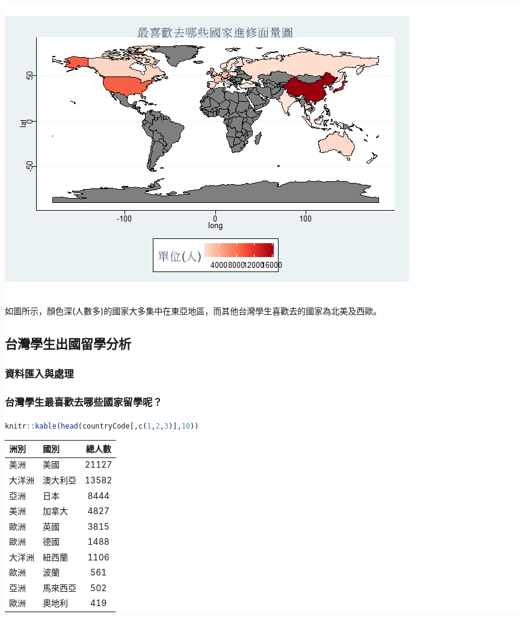 ``` r
```

![](InternationalStudents_files/figure-markdown_github/FromTWNCountryMap-1.png)

如圖所示，顏色深(人數多)的國家大多集中在東亞地區，而其他台灣學生喜歡去的國家為北美及西歐。

台灣學生出國留學分析
--------------------

### 資料匯入與處理

### 台灣學生最喜歡去哪些國家留學呢？

``` r
knitr::kable(head(countryCode[,c(1,2,3)],10))
```

| 洲別   | 國別     | 總人數 |
|:-------|:---------|:------:|
| 美洲   | 美國     |  21127 |
| 大洋洲 | 澳大利亞 |  13582 |
| 亞洲   | 日本     |  8444  |
| 美洲   | 加拿大   |  4827  |
| 歐洲   | 英國     |  3815  |
| 歐洲   | 德國     |  1488  |
| 大洋洲 | 紐西蘭   |  1106  |
| 歐洲   | 波蘭     |   561  |
| 亞洲   | 馬來西亞 |   502  |
| 歐洲   | 奧地利   |   419  |
